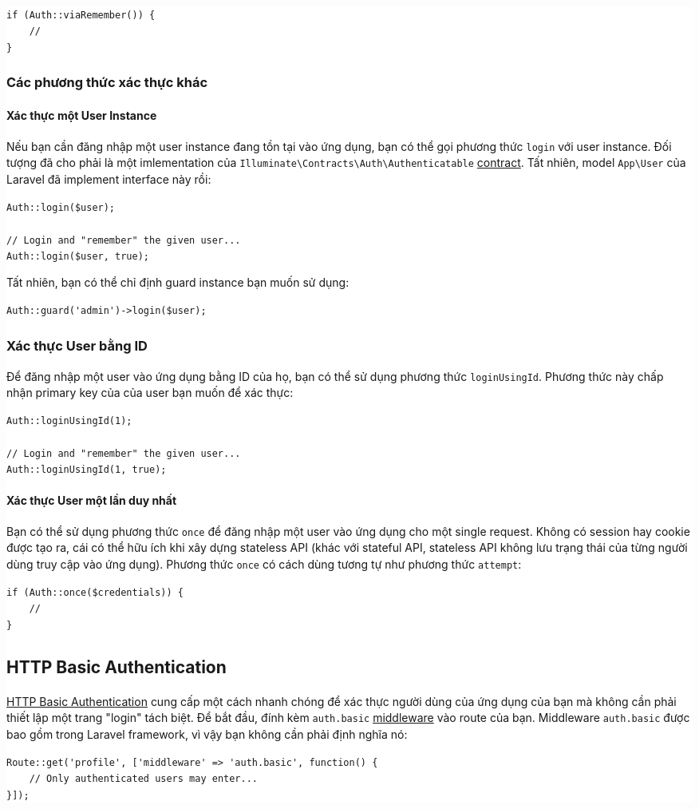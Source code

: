     if (Auth::viaRemember()) {
        //
    }

<a name="other-authentication-methods"></a>
### Các phương thức xác thực khác

#### Xác thực một User Instance

Nếu bạn cần đăng nhập một user instance đang tồn tại vào ứng dụng, bạn có thể gọi phương thức `login` với user instance. Đối tượng đã cho phải là một imlementation của `Illuminate\Contracts\Auth\Authenticatable` [contract](https://laravel.com/docs/master/contracts). Tất nhiên, model `App\User` của Laravel đã implement interface này rồi:

    Auth::login($user);

    // Login and "remember" the given user...
    Auth::login($user, true);

Tất nhiên, bạn có thể chỉ định guard instance bạn muốn sử dụng:

    Auth::guard('admin')->login($user);

### Xác thực User bằng ID

Để đăng nhập một user vào ứng dụng bằng ID của họ, bạn có thể sử dụng phương thức `loginUsingId`. Phương thức này chấp nhận primary key của của user bạn muốn để xác thực:

    Auth::loginUsingId(1);

    // Login and "remember" the given user...
    Auth::loginUsingId(1, true);

#### Xác thực User một lần duy nhất

Bạn có thể sử dụng phương thức `once` để đăng nhập một user vào ứng dụng cho một single request. Không có session hay cookie được tạo ra, cái có thể hữu ích khi xây dựng stateless API (khác với stateful API, stateless API không lưu trạng thái của từng người dùng truy cập vào ứng dụng). Phương thức `once` có cách dùng tương tự như phương thức `attempt`:

    if (Auth::once($credentials)) {
        //
    }

<a name="http-basic-authentication"></a>
## HTTP Basic Authentication

[HTTP Basic Authentication](http://en.wikipedia.org/wiki/Basic_access_authentication) cung cấp một cách nhanh chóng để xác thực người dùng của ứng dụng của bạn mà không cần phải thiết lập một trang "login" tách biệt. Để bắt đầu, đính kèm `auth.basic` [middleware](https://laravel.com/docs/master/middleware) vào route của bạn. Middleware `auth.basic` được bao gồm trong Laravel framework, vì vậy bạn không cần phải định nghĩa nó:

    Route::get('profile', ['middleware' => 'auth.basic', function() {
        // Only authenticated users may enter...
    }]);
